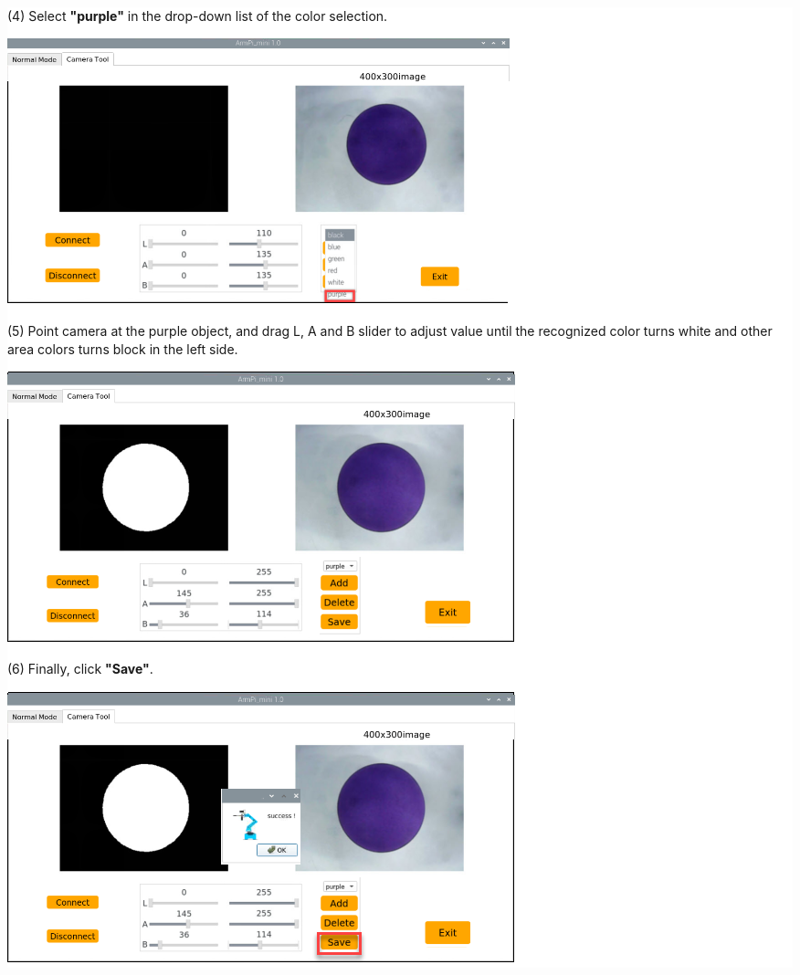 (4) Select **"purple"** in the drop-down list of the color selection.

<img class="common_img" src="../_static/media/chapter_8/section_1/image26.png"  alt="loading" />

(5) Point camera at the purple object, and drag L, A and B slider to adjust value until the recognized color turns white and other area colors turns block in the left side. 

<img class="common_img" src="../_static/media/chapter_8/section_1/image27.png"  alt="loading" />

(6) Finally, click **"Save"**.

<img class="common_img" src="../_static/media/chapter_8/section_1/image28.png"  alt="loading" />
